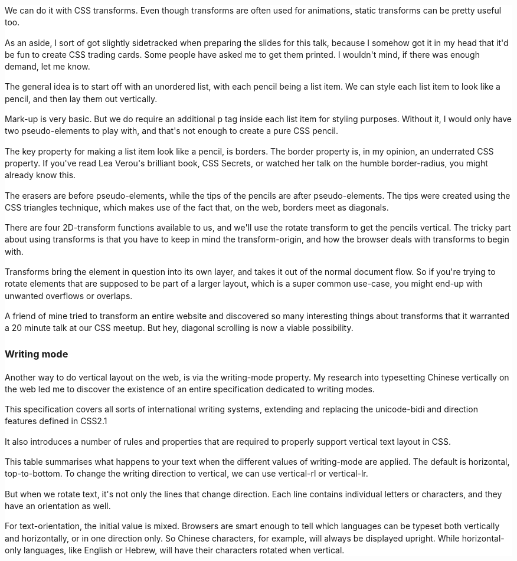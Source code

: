 We can do it with CSS transforms. Even though transforms are often used for animations, static transforms can be pretty useful too.

As an aside, I sort of got slightly sidetracked when preparing the slides for this talk, because I somehow got it in my head that it'd be fun to create CSS trading cards. Some people have asked me to get them printed. I wouldn't mind, if there was enough demand, let me know.

The general idea is to start off with an unordered list, with each pencil being a list item. We can style each list item to look like a pencil, and then lay them out vertically.

Mark-up is very basic. But we do require an additional p tag inside each list item for styling purposes. Without it, I would only have two pseudo-elements to play with, and that's not enough to create a pure CSS pencil.

The key property for making a list item look like a pencil, is borders. The border property is, in my opinion, an underrated CSS property. If you've read Lea Verou's brilliant book, CSS Secrets, or watched her talk on the humble border-radius, you might already know this.

The erasers are before pseudo-elements, while the tips of the pencils are after pseudo-elements. The tips were created using the CSS triangles technique, which makes use of the fact that, on the web, borders meet as diagonals.

There are four 2D-transform functions available to us, and we'll use the rotate transform to get the pencils vertical. The tricky part about using transforms is that you have to keep in mind the transform-origin, and how the browser deals with transforms to begin with.

Transforms bring the element in question into its own layer, and takes it out of the normal document flow. So if you're trying to rotate elements that are supposed to be part of a larger layout, which is a super common use-case, you might end-up with unwanted overflows or overlaps.

A friend of mine tried to transform an entire website and discovered so many interesting things about transforms that it warranted a 20 minute talk at our CSS meetup. But hey, diagonal scrolling is now a viable possibility.

### Writing mode

Another way to do vertical layout on the web, is via the writing-mode property. My research into typesetting Chinese vertically on the web led me to discover the existence of an entire specification dedicated to writing modes.

This specification covers all sorts of international writing systems, extending and replacing the unicode-bidi and direction features defined in CSS2.1

It also introduces a number of rules and properties that are required to properly support vertical text layout in CSS.

This table summarises what happens to your text when the different values of writing-mode are applied. The default is horizontal, top-to-bottom. To change the writing direction to vertical, we can use vertical-rl or vertical-lr.

But when we rotate text, it's not only the lines that change direction. Each line contains individual letters or characters, and they have an orientation as well.

For text-orientation, the initial value is mixed. Browsers are smart enough to tell which languages can be typeset both vertically and horizontally, or in one direction only. So Chinese characters, for example, will always be displayed upright. While horizontal-only languages, like English or Hebrew, will have their characters rotated when vertical.
